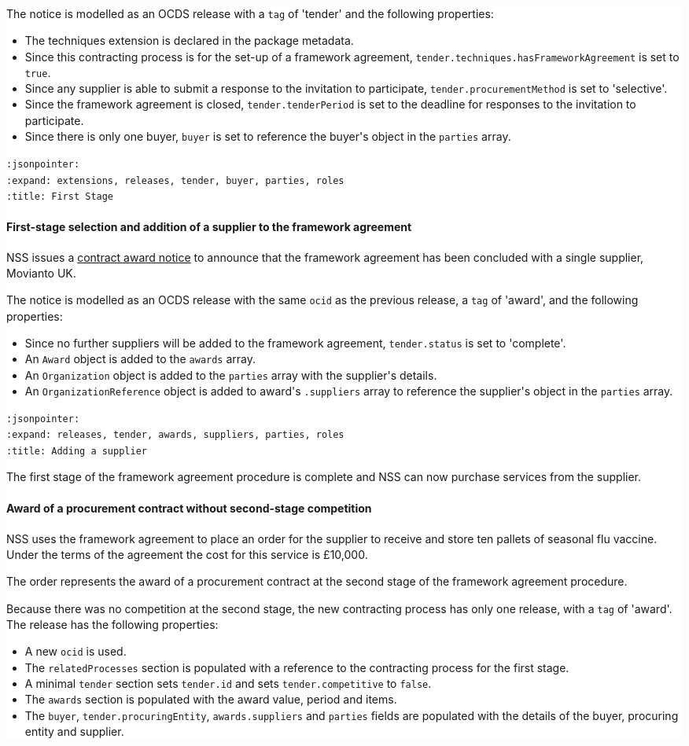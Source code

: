 The notice is modelled as an OCDS release with a `tag` of 'tender' and the following properties:

* The techniques extension is declared in the package metadata.
* Since this contracting process is for the set-up of a framework agreement, `tender.techniques.hasFrameworkAgreement` is set to `true`.
* Since any supplier is able to submit a response to the invitation to participate, `tender.procurementMethod` is set to 'selective'.
* Since the framework agreement is closed, `tender.tenderPeriod` is set to the deadline for responses to the invitation to participate.
* Since there is only one buyer, `buyer` is set to reference the buyer's object in the `parties` array.

```{jsoninclude} ../../examples/frameworks/closed_single_first_stage.json
:jsonpointer:
:expand: extensions, releases, tender, buyer, parties, roles
:title: First Stage
```

#### First-stage selection and addition of a supplier to the framework agreement

NSS issues a [contract award notice](https://ted.europa.eu/udl?uri=TED:NOTICE:268595-2020:TEXT:EN:HTML&src=0) to announce that the framework agreement has been concluded with a single supplier, Movianto UK.

The notice is modelled as an OCDS release with the same `ocid` as the previous release, a `tag` of 'award', and the following properties:

* Since no further suppliers will be added to the framework agreement, `tender.status` is set to 'complete'.
* An `Award` object is added to the `awards` array.
* An `Organization` object is added to the `parties` array with the supplier's details.
* An `OrganizationReference` object is added to award's `.suppliers` array to reference the supplier's object in the `parties` array.

```{jsoninclude} ../../examples/frameworks/closed_single_supplier.json
:jsonpointer:
:expand: releases, tender, awards, suppliers, parties, roles
:title: Adding a supplier
```

The first stage of the framework agreement procedure is complete and NSS can now purchase services from the supplier.

#### Award of a procurement contract without second-stage competition

NSS uses the framework agreement to place an order for the supplier to receive and store ten pallets of seasonal flu vaccine. Under the terms of the agreement the cost for this service is £10,000.

The order represents the award of a procurement contract at the second stage of the framework agreement procedure.

Because there was no competition at the second stage, the new contracting process has only one release, with a `tag` of 'award'. The release has the following properties:

* A new `ocid` is used.
* The `relatedProcesses` section is populated with a reference to the contracting process for the first stage.
* A minimal `tender` section sets `tender.id` and sets `tender.competitive` to `false`.
* The `awards` section is populated with the award value, period and items.
* The `buyer`, `tender.procuringEntity`, `awards.suppliers` and `parties` fields are populated with the details of the buyer, procuring entity and supplier.
